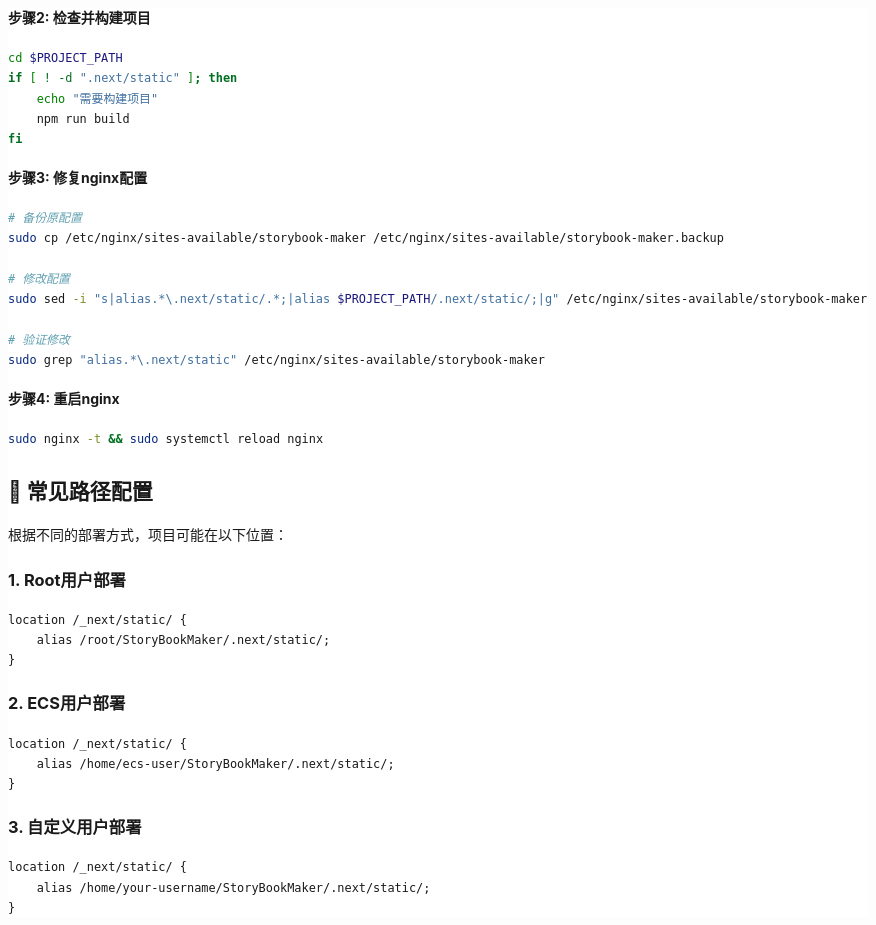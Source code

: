 #### 步骤2: 检查并构建项目
```bash
cd $PROJECT_PATH
if [ ! -d ".next/static" ]; then
    echo "需要构建项目"
    npm run build
fi
```

#### 步骤3: 修复nginx配置
```bash
# 备份原配置
sudo cp /etc/nginx/sites-available/storybook-maker /etc/nginx/sites-available/storybook-maker.backup

# 修改配置
sudo sed -i "s|alias.*\.next/static/.*;|alias $PROJECT_PATH/.next/static/;|g" /etc/nginx/sites-available/storybook-maker

# 验证修改
sudo grep "alias.*\.next/static" /etc/nginx/sites-available/storybook-maker
```

#### 步骤4: 重启nginx
```bash
sudo nginx -t && sudo systemctl reload nginx
```

## 🎯 常见路径配置

根据不同的部署方式，项目可能在以下位置：

### 1. Root用户部署
```nginx
location /_next/static/ {
    alias /root/StoryBookMaker/.next/static/;
}
```

### 2. ECS用户部署
```nginx
location /_next/static/ {
    alias /home/ecs-user/StoryBookMaker/.next/static/;
}
```

### 3. 自定义用户部署
```nginx
location /_next/static/ {
    alias /home/your-username/StoryBookMaker/.next/static/;
}
```
